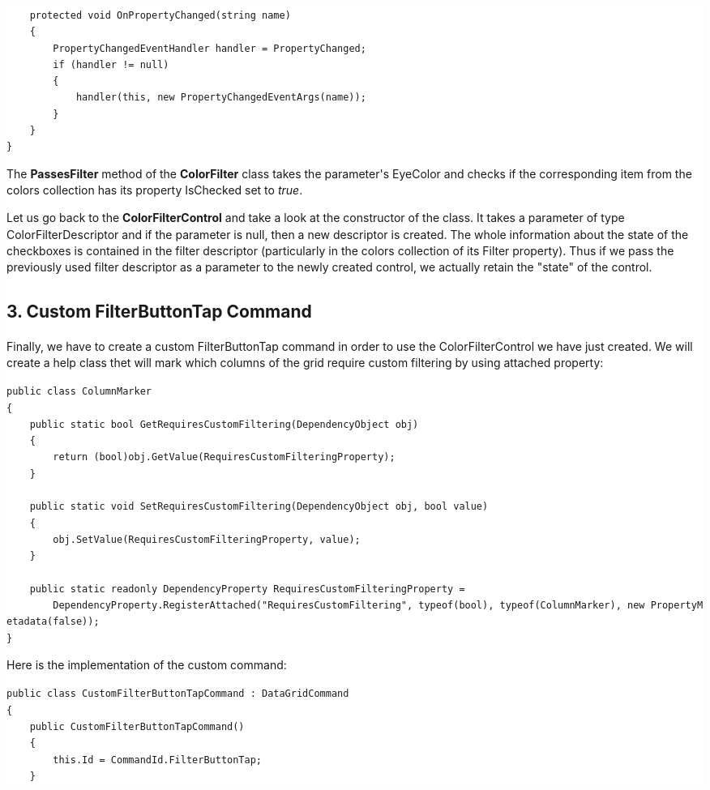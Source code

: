 	    protected void OnPropertyChanged(string name)
	    {
	        PropertyChangedEventHandler handler = PropertyChanged;
	        if (handler != null)
	        {
	            handler(this, new PropertyChangedEventArgs(name));
	        }
	    }
	}

The **PassesFilter** method of the **ColorFilter** class takes the parameter's EyeColor and
checks if the corresponding item from the colors collection has its property IsChecked set to *true*.

Let us go back to the **ColorFilterControl** and take a look
at the constructor of the class. It takes a parameter of type ColorFilterDescriptor
and if the parameter is null, then a new descriptor is created. The whole information
about the state of the checkboxes is contained in the filter descriptor (particularly
in the colors collection of its Filter property). Thus if we pass the previously used
filter descriptor as a parameter to the newly created control, we actually retain the
"state" of the control.


## 3. Custom FilterButtonTap Command

Finally, we have to create a custom FilterButtonTap command in order to use the ColorFilterControl we have just created. We will create a help class thet will mark which columns of the grid require custom filtering by using attached property:

	public class ColumnMarker
	{
	    public static bool GetRequiresCustomFiltering(DependencyObject obj)
	    {
	        return (bool)obj.GetValue(RequiresCustomFilteringProperty);
	    }
	
	    public static void SetRequiresCustomFiltering(DependencyObject obj, bool value)
	    {
	        obj.SetValue(RequiresCustomFilteringProperty, value);
	    }
	
	    public static readonly DependencyProperty RequiresCustomFilteringProperty =
	        DependencyProperty.RegisterAttached("RequiresCustomFiltering", typeof(bool), typeof(ColumnMarker), new PropertyMetadata(false));
	}

Here is the implementation of the custom command:

	public class CustomFilterButtonTapCommand : DataGridCommand
	{
	    public CustomFilterButtonTapCommand()
	    {
	        this.Id = CommandId.FilterButtonTap;
	    }
	